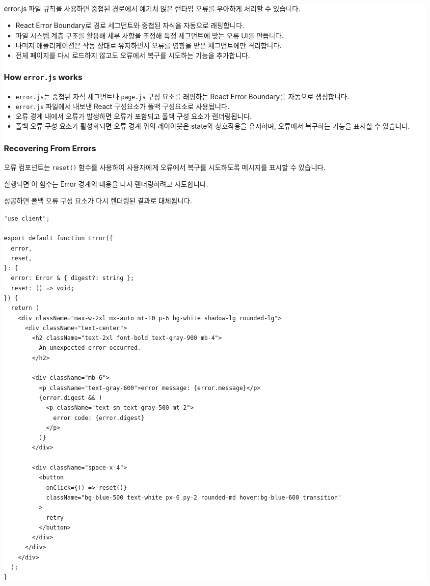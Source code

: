 error.js 파일 규칙을 사용하면 중첩된 경로에서 예기치 않은 런타임 오류를 우아하게 처리할 수 있습니다.

- React Error Boundary로 경로 세그먼트와 중첩된 자식을 자동으로 래핑합니다.
- 파일 시스템 계층 구조를 활용해 세부 사항을 조정해 특정 세그먼트에 맞는 오류 UI를 만듭니다.
- 나머지 애플리케이션은 작동 상태로 유지하면서 오류를 영향을 받은 세그먼트에만 격리합니다.
- 전체 페이지를 다시 로드하지 않고도 오류에서 복구를 시도하는 기능을 추가합니다.

### How `error.js` works

- `error.js`는 중첩된 자식 세그먼트나 `page.js` 구성 요소를 래핑하는 React Error Boundary를 자동으로 생성합니다.
- `error.js` 파일에서 내보낸 React 구성요소가 폴백 구성요소로 사용됩니다.
- 오류 경계 내에서 오류가 발생하면 오류가 포함되고 폴백 구성 요소가 렌더링됩니다.
- 폴백 오류 구성 요소가 활성화되면 오류 경계 위의 레이아웃은 state와 상호작용을 유지하며, 오류에서 복구하는 기능을 표시할 수 있습니다.

### Recovering From Errors

오류 컴포넌트는 `reset()` 함수를 사용하여 사용자에게 오류에서 복구를 시도하도록 메시지를 표시할 수 있습니다.

실행되면 이 함수는 Error 경계의 내용을 다시 렌더링하려고 시도합니다.

성공하면 폴백 오류 구성 요소가 다시 렌더링된 결과로 대체됩니다.

```tsx
"use client";

export default function Error({
  error,
  reset,
}: {
  error: Error & { digest?: string };
  reset: () => void;
}) {
  return (
    <div className="max-w-2xl mx-auto mt-10 p-6 bg-white shadow-lg rounded-lg">
      <div className="text-center">
        <h2 className="text-2xl font-bold text-gray-900 mb-4">
          An unexpected error occurred.
        </h2>

        <div className="mb-6">
          <p className="text-gray-600">error message: {error.message}</p>
          {error.digest && (
            <p className="text-sm text-gray-500 mt-2">
              error code: {error.digest}
            </p>
          )}
        </div>

        <div className="space-x-4">
          <button
            onClick={() => reset()}
            className="bg-blue-500 text-white px-6 py-2 rounded-md hover:bg-blue-600 transition"
          >
            retry
          </button>
        </div>
      </div>
    </div>
  );
}
```
